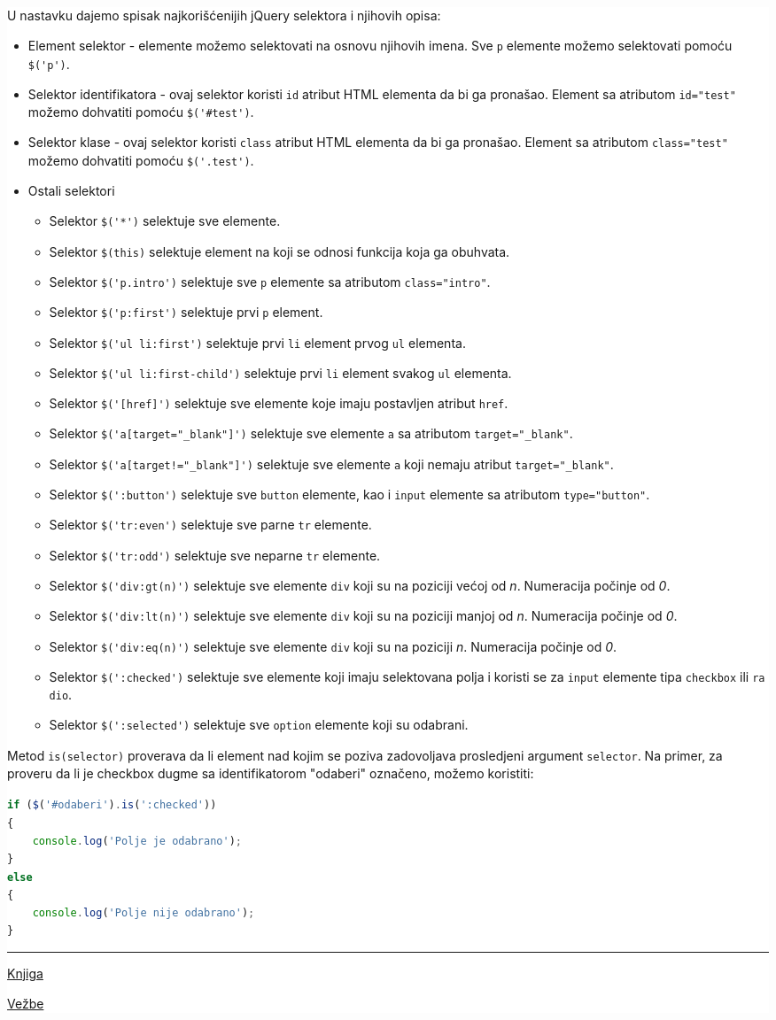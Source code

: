 U nastavku dajemo spisak najkorišćenijih jQuery selektora i njihovih opisa:

-  Element selektor - elemente možemo selektovati na osnovu njihovih imena. Sve `p` elemente možemo selektovati pomoću `$('p')`.
	
-  Selektor identifikatora - ovaj selektor koristi `id` atribut HTML elementa da bi ga pronašao. Element sa atributom `id="test"` možemo dohvatiti pomoću `$('#test')`.
	
-  Selektor klase - ovaj selektor koristi `class` atribut HTML elementa da bi ga pronašao. Element sa atributom `class="test"` možemo dohvatiti pomoću `$('.test')`.
	
-  Ostali selektori
	-  Selektor `$('*')` selektuje sve elemente.
		
	-  Selektor `$(this)` selektuje element na koji se odnosi funkcija koja ga obuhvata.
		
	-  Selektor `$('p.intro')` selektuje sve `p` elemente sa atributom `class="intro"`.
		
	-  Selektor `$('p:first')` selektuje prvi `p` element.
		
	-  Selektor `$('ul li:first')` selektuje prvi `li` element prvog `ul` elementa.
		
	-  Selektor `$('ul li:first-child')` selektuje prvi `li` element svakog `ul` elementa.
		
	-  Selektor `$('[href]')` selektuje sve elemente koje imaju postavljen atribut `href`.
		
	-  Selektor `$('a[target="_blank"]')` selektuje sve elemente `a` sa atributom `target="_blank"`.
		
	-  Selektor `$('a[target!="_blank"]')` selektuje sve elemente `a` koji nemaju atribut `target="_blank"`.
		
	-  Selektor `$(':button')` selektuje sve `button` elemente, kao i `input` elemente sa atributom `type="button"`.
		
	-  Selektor `$('tr:even')` selektuje sve parne `tr` elemente.
		
	-  Selektor `$('tr:odd')` selektuje sve neparne `tr` elemente.
		
	-  Selektor `$('div:gt(n)')` selektuje sve elemente `div` koji su na poziciji većoj od *n*. Numeracija počinje od *0*.
		
	-  Selektor `$('div:lt(n)')` selektuje sve elemente `div` koji su na poziciji manjoj od *n*. Numeracija počinje od *0*.
		
	-  Selektor `$('div:eq(n)')` selektuje sve elemente `div` koji su na poziciji *n*. Numeracija počinje od *0*.
		
	-  Selektor `$(':checked')` selektuje sve elemente koji imaju selektovana polja i koristi se za `input` elemente tipa `checkbox` ili `radio`.

	-  Selektor `$(':selected')` selektuje sve `option` elemente koji su odabrani.


Metod `is(selector)` proverava da li element nad kojim se poziva zadovoljava prosledjeni argument `selector`. Na primer, za proveru da li je checkbox dugme sa identifikatorom "odaberi" označeno, možemo koristiti:

```js
if ($('#odaberi').is(':checked'))
{
	console.log('Polje je odabrano');
}
else
{
	console.log('Polje nije odabrano');
}
```

---

[Knjiga](../../README.md)

[Vežbe](../../../README.md)



